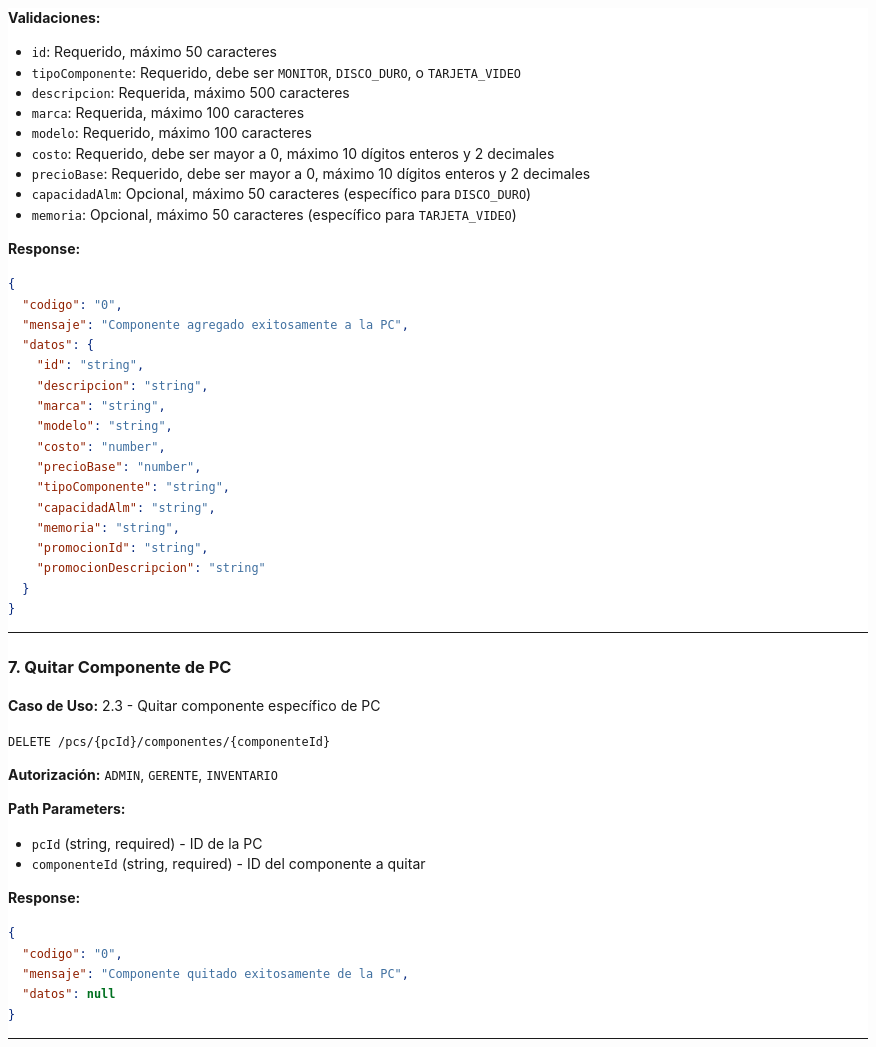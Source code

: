 **Validaciones:**
- `id`: Requerido, máximo 50 caracteres
- `tipoComponente`: Requerido, debe ser `MONITOR`, `DISCO_DURO`, o `TARJETA_VIDEO`
- `descripcion`: Requerida, máximo 500 caracteres
- `marca`: Requerida, máximo 100 caracteres
- `modelo`: Requerido, máximo 100 caracteres
- `costo`: Requerido, debe ser mayor a 0, máximo 10 dígitos enteros y 2 decimales
- `precioBase`: Requerido, debe ser mayor a 0, máximo 10 dígitos enteros y 2 decimales
- `capacidadAlm`: Opcional, máximo 50 caracteres (específico para `DISCO_DURO`)
- `memoria`: Opcional, máximo 50 caracteres (específico para `TARJETA_VIDEO`)

**Response:**
```json
{
  "codigo": "0",
  "mensaje": "Componente agregado exitosamente a la PC",
  "datos": {
    "id": "string",
    "descripcion": "string",
    "marca": "string",
    "modelo": "string",
    "costo": "number",
    "precioBase": "number",
    "tipoComponente": "string",
    "capacidadAlm": "string",
    "memoria": "string",
    "promocionId": "string",
    "promocionDescripcion": "string"
  }
}
```

---

### 7. Quitar Componente de PC

**Caso de Uso:** 2.3 - Quitar componente específico de PC

```http
DELETE /pcs/{pcId}/componentes/{componenteId}
```

**Autorización:** `ADMIN`, `GERENTE`, `INVENTARIO`

**Path Parameters:**
- `pcId` (string, required) - ID de la PC
- `componenteId` (string, required) - ID del componente a quitar

**Response:**
```json
{
  "codigo": "0",
  "mensaje": "Componente quitado exitosamente de la PC",
  "datos": null
}
```

---